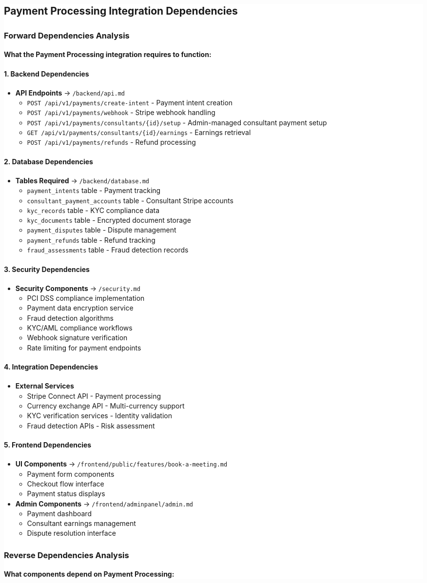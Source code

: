 ## Payment Processing Integration Dependencies

### Forward Dependencies Analysis
**What the Payment Processing integration requires to function:**

#### 1. Backend Dependencies
- **API Endpoints** → `/backend/api.md`
  - `POST /api/v1/payments/create-intent` - Payment intent creation
  - `POST /api/v1/payments/webhook` - Stripe webhook handling
  - `POST /api/v1/payments/consultants/{id}/setup` - Admin-managed consultant payment setup
  - `GET /api/v1/payments/consultants/{id}/earnings` - Earnings retrieval
  - `POST /api/v1/payments/refunds` - Refund processing

#### 2. Database Dependencies
- **Tables Required** → `/backend/database.md`
  - `payment_intents` table - Payment tracking
  - `consultant_payment_accounts` table - Consultant Stripe accounts
  - `kyc_records` table - KYC compliance data
  - `kyc_documents` table - Encrypted document storage
  - `payment_disputes` table - Dispute management
  - `payment_refunds` table - Refund tracking
  - `fraud_assessments` table - Fraud detection records

#### 3. Security Dependencies
- **Security Components** → `/security.md`
  - PCI DSS compliance implementation
  - Payment data encryption service
  - Fraud detection algorithms
  - KYC/AML compliance workflows
  - Webhook signature verification
  - Rate limiting for payment endpoints

#### 4. Integration Dependencies
- **External Services**
  - Stripe Connect API - Payment processing
  - Currency exchange API - Multi-currency support
  - KYC verification services - Identity validation
  - Fraud detection APIs - Risk assessment

#### 5. Frontend Dependencies
- **UI Components** → `/frontend/public/features/book-a-meeting.md`
  - Payment form components
  - Checkout flow interface
  - Payment status displays
- **Admin Components** → `/frontend/adminpanel/admin.md`
  - Payment dashboard
  - Consultant earnings management
  - Dispute resolution interface

### Reverse Dependencies Analysis
**What components depend on Payment Processing:**
